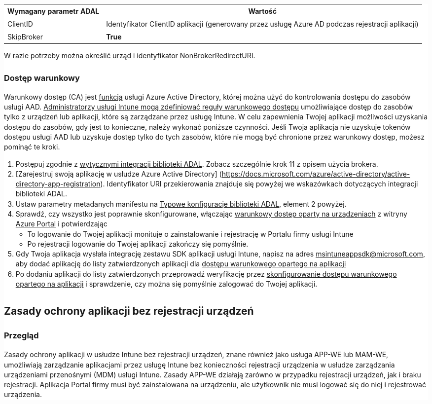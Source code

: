 |Wymagany parametr ADAL| Wartość |
|--|--|
| ClientID | Identyfikator ClientID aplikacji (generowany przez usługę Azure AD podczas rejestracji aplikacji) |
| SkipBroker | **True** |

W razie potrzeby można określić urząd i identyfikator NonBrokerRedirectURI.

### <a name="conditional-access"></a>Dostęp warunkowy

Warunkowy dostęp (CA) jest [funkcją](https://docs.microsoft.com/azure/active-directory/develop/active-directory-conditional-access-developer) usługi Azure Active Directory, której można użyć do kontrolowania dostępu do zasobów usługi AAD. [Administratorzy usługi Intune mogą zdefiniować reguły warunkowego dostępu](https://docs.microsoft.com/intune/conditional-access) umożliwiające dostęp do zasobów tylko z urządzeń lub aplikacji, które są zarządzane przez usługę Intune. W celu zapewnienia Twojej aplikacji możliwości uzyskania dostępu do zasobów, gdy jest to konieczne, należy wykonać poniższe czynności. Jeśli Twoja aplikacja nie uzyskuje tokenów dostępu usługi AAD lub uzyskuje dostęp tylko do tych zasobów, które nie mogą być chronione przez warunkowy dostęp, możesz pominąć te kroki.

1. Postępuj zgodnie z [wytycznymi integracji biblioteki ADAL](https://github.com/AzureAD/azure-activedirectory-library-for-android#how-to-use-this-library). 
   Zobacz szczególnie krok 11 z opisem użycia brokera.
2. [Zarejestruj swoją aplikację w usłudze Azure Active Directory] (https://docs.microsoft.com/azure/active-directory/active-directory-app-registration). 
   Identyfikator URI przekierowania znajduje się powyżej we wskazówkach dotyczących integracji biblioteki ADAL.
3. Ustaw parametry metadanych manifestu na [Typowe konfiguracje biblioteki ADAL](#common-adal-configurations), element 2 powyżej.
4. Sprawdź, czy wszystko jest poprawnie skonfigurowane, włączając [warunkowy dostęp oparty na urządzeniach](https://docs.microsoft.com/intune/conditional-access-intune-common-ways-use) z witryny [Azure Portal](https://portal.azure.com/#blade/Microsoft_Intune_DeviceSettings/ExchangeConnectorMenu/aad/connectorType/2) i potwierdzając
    - To logowanie do Twojej aplikacji monituje o zainstalowanie i rejestrację w Portalu firmy usługi Intune
    - Po rejestracji logowanie do Twojej aplikacji zakończy się pomyślnie.
5. Gdy Twoja aplikacja wysłała integrację zestawu SDK aplikacji usługi Intune, napisz na adres msintuneappsdk@microsoft.com, aby dodać aplikację do listy zatwierdzonych aplikacji dla [dostępu warunkowego opartego na aplikacji](https://docs.microsoft.com/intune/conditional-access-intune-common-ways-use#app-based-conditional-access)
6. Po dodaniu aplikacji do listy zatwierdzonych przeprowadź weryfikację przez [skonfigurowanie dostępu warunkowego opartego na aplikacji](https://docs.microsoft.com/intune/app-based-conditional-access-intune-create) i sprawdzenie, czy można się pomyślnie zalogować do Twojej aplikacji.

## <a name="app-protection-policy-without-device-enrollment"></a>Zasady ochrony aplikacji bez rejestracji urządzeń

### <a name="overview"></a>Przegląd
Zasady ochrony aplikacji w usłudze Intune bez rejestracji urządzeń, znane również jako usługa APP-WE lub MAM-WE, umożliwiają zarządzanie aplikacjami przez usługę Intune bez konieczności rejestracji urządzenia w usłudze zarządzania urządzeniami przenośnymi (MDM) usługi Intune. Zasady APP-WE działają zarówno w przypadku rejestracji urządzeń, jak i braku rejestracji. Aplikacja Portal firmy musi być zainstalowana na urządzeniu, ale użytkownik nie musi logować się do niej i rejestrować urządzenia.
